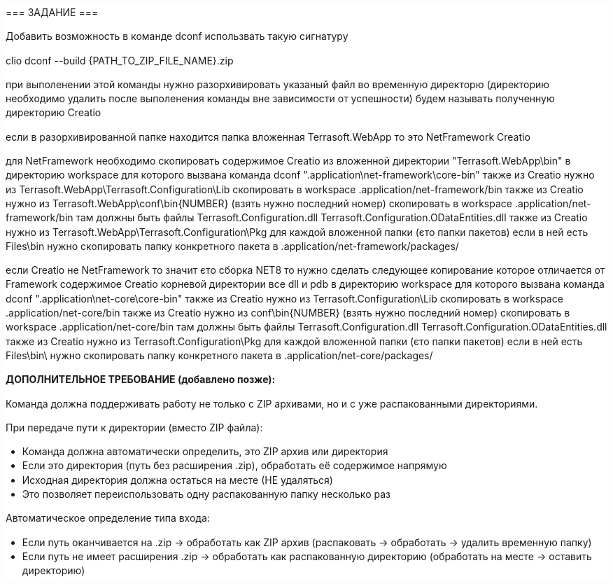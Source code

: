 === ЗАДАНИЕ ===

Добавить возможность в команде dconf использвать такую сигнатуру

clio dconf --build {PATH_TO_ZIP_FILE_NAME}.zip 

при выполенении этой команды нужно разорхивировать указаный файл во временную директорю (директорию необходимо удалить после выполенения команды вне зависимости от успешности) будем называть полученную директорию
Creatio

если в разорхивированной папке находится папка вложенная Terrasoft.WebApp то это NetFramework Creatio

для NetFramework необходимо скопировать
содержимое Creatio из вложенной директории "Terrasoft.WebApp\bin"
в директорию workspace для которого вызвана команда dconf ".application\net-framework\core-bin"
также из Creatio нужно из Terrasoft.WebApp\Terrasoft.Configuration\Lib скопировать в workspace .application/net-framework/bin
также из Creatio нужно из Terrasoft.WebApp\conf\bin\{NUMBER} (взять нужно последний номер) скопировать в workspace .application/net-framework/bin там должны быть файлы Terrasoft.Configuration.dll
Terrasoft.Configuration.ODataEntities.dll
также из Creatio нужно из Terrasoft.WebApp\Terrasoft.Configuration\Pkg для каждой вложенной папки (єто папки пакетов) если в ней есть Files\bin нужно скопировать папку конкретного пакета в .application/net-framework/packages/

если Creatio не NetFramework то значит єто сборка NET8 то нужно сделать следующее копирование которое отличается от Framework
содержимое Creatio корневой директории все dll и pdb в директорию workspace для которого вызвана команда dconf ".application\net-core\core-bin"
также из Creatio нужно из Terrasoft.Configuration\Lib скопировать в workspace .application/net-core/bin
также из Creatio нужно из conf\bin\{NUMBER} (взять нужно последний номер) скопировать в workspace .application/net-core/bin там должны быть файлы Terrasoft.Configuration.dll
Terrasoft.Configuration.ODataEntities.dll
также из Creatio нужно из Terrasoft.Configuration\Pkg для каждой вложенной папки (єто папки пакетов) если в ней есть Files\bin\ нужно скопировать папку конкретного пакета в .application/net-core/packages/

**ДОПОЛНИТЕЛЬНОЕ ТРЕБОВАНИЕ (добавлено позже):**

Команда должна поддерживать работу не только с ZIP архивами, но и с уже распакованными директориями.

При передаче пути к директории (вместо ZIP файла):
- Команда должна автоматически определить, это ZIP архив или директория
- Если это директория (путь без расширения .zip), обработать её содержимое напрямую
- Исходная директория должна остаться на месте (НЕ удаляться)
- Это позволяет переиспользовать одну распакованную папку несколько раз

Автоматическое определение типа входа:
- Если путь оканчивается на .zip → обработать как ZIP архив (распаковать → обработать → удалить временную папку)
- Если путь не имеет расширения .zip → обработать как распакованную директорию (обработать на месте → оставить директорию)
